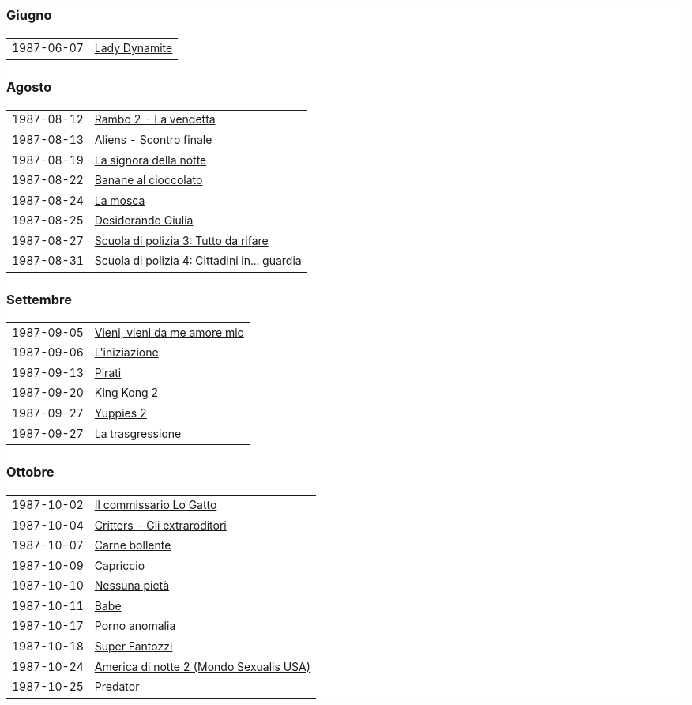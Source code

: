 ### Giugno


|           |              |
|:----------|:-------------|
|1987-06-07 |[Lady Dynamite](https://www.imdb.com/title/tt0125331/)|

### Agosto


|           |                                             |
|:----------|:--------------------------------------------|
|1987-08-12 |[Rambo 2 - La vendetta](https://www.imdb.com/title/tt0089880/)|
|1987-08-13 |[Aliens - Scontro finale](https://www.imdb.com/title/tt0090605/)|
|1987-08-19 |[La signora della notte](https://www.imdb.com/title/tt0090018/)|
|1987-08-22 |[Banane al cioccolato](https://www.imdb.com/title/tt0204873/)|
|1987-08-24 |[La mosca](https://www.imdb.com/title/tt0091064/)|
|1987-08-25 |[Desiderando Giulia](https://www.imdb.com/title/tt0089016/)|
|1987-08-27 |[Scuola di polizia 3: Tutto da rifare](https://www.imdb.com/title/tt0091777/)|
|1987-08-31 |[Scuola di polizia 4: Cittadini in... guardia](https://www.imdb.com/title/tt0093756/)|

### Settembre


|           |                             |
|:----------|:----------------------------|
|1987-09-05 |[Vieni, vieni da me amore mio](https://www.imdb.com/title/tt0201308/)|
|1987-09-06 |[L'iniziazione](https://www.imdb.com/title/tt0092995/)|
|1987-09-13 |[Pirati](https://www.imdb.com/title/tt0091757/)|
|1987-09-20 |[King Kong 2](https://www.imdb.com/title/tt0091344/)|
|1987-09-27 |[Yuppies 2](https://www.imdb.com/title/tt0092276/)|
|1987-09-27 |[La trasgressione](https://www.imdb.com/title/tt0096299/)|

### Ottobre


|           |                                        |
|:----------|:---------------------------------------|
|1987-10-02 |[Il commissario Lo Gatto](https://www.imdb.com/title/tt0092770/)|
|1987-10-04 |[Critters - Gli extraroditori](https://www.imdb.com/title/tt0090887/)|
|1987-10-07 |[Carne bollente](https://www.imdb.com/title/tt0132476/)|
|1987-10-09 |[Capriccio](https://www.imdb.com/title/tt0092720/)|
|1987-10-10 |[Nessuna pietà](https://www.imdb.com/title/tt0091637/)|
|1987-10-11 |[Babe](https://www.imdb.com/title/tt0083606/)|
|1987-10-17 |[Porno anomalia](https://www.imdb.com/title/tt0263626/)|
|1987-10-18 |[Super Fantozzi](https://www.imdb.com/title/tt0090101/)|
|1987-10-24 |[America di notte 2 (Mondo Sexualis USA)](https://www.imdb.com/title/tt0276340/)|
|1987-10-25 |[Predator](https://www.imdb.com/title/tt0093773/)|